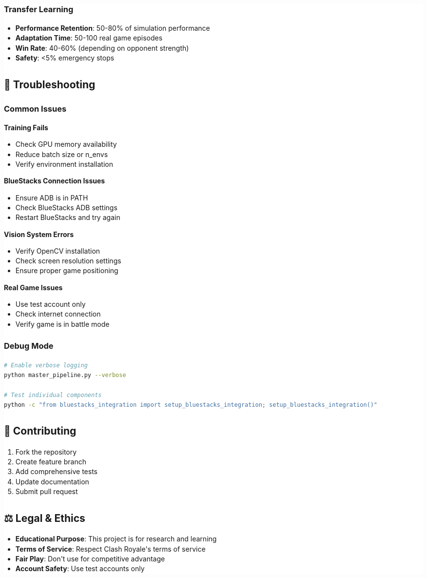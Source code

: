### Transfer Learning
- **Performance Retention**: 50-80% of simulation performance
- **Adaptation Time**: 50-100 real game episodes
- **Win Rate**: 40-60% (depending on opponent strength)
- **Safety**: <5% emergency stops

## 🐛 Troubleshooting

### Common Issues

**Training Fails**
- Check GPU memory availability
- Reduce batch size or n_envs
- Verify environment installation

**BlueStacks Connection Issues**
- Ensure ADB is in PATH
- Check BlueStacks ADB settings
- Restart BlueStacks and try again

**Vision System Errors**
- Verify OpenCV installation
- Check screen resolution settings
- Ensure proper game positioning

**Real Game Issues**
- Use test account only
- Check internet connection
- Verify game is in battle mode

### Debug Mode
```bash
# Enable verbose logging
python master_pipeline.py --verbose

# Test individual components
python -c "from bluestacks_integration import setup_bluestacks_integration; setup_bluestacks_integration()"
```

## 🤝 Contributing

1. Fork the repository
2. Create feature branch
3. Add comprehensive tests
4. Update documentation
5. Submit pull request

## ⚖️ Legal & Ethics

- **Educational Purpose**: This project is for research and learning
- **Terms of Service**: Respect Clash Royale's terms of service
- **Fair Play**: Don't use for competitive advantage
- **Account Safety**: Use test accounts only
